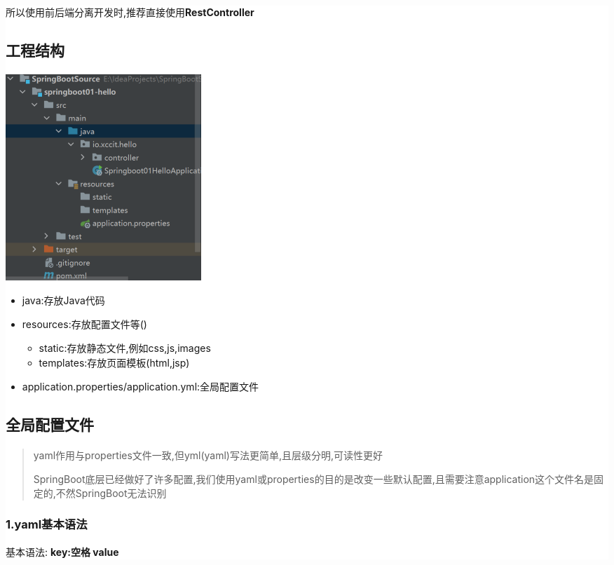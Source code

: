 所以使用前后端分离开发时,推荐直接使用**RestController**

## 工程结构

<img src="SpringBoot.assets/image-20230721205733419.png" alt="image-20230721205733419" style="zoom:50%;" />

* java:存放Java代码
* resources:存放配置文件等()
  * static:存放静态文件,例如css,js,images
  * templates:存放页面模板(html,jsp)

* application.properties/application.yml:全局配置文件

## 全局配置文件

> yaml作用与properties文件一致,但yml(yaml)写法更简单,且层级分明,可读性更好
>
> SpringBoot底层已经做好了许多配置,我们使用yaml或properties的目的是改变一些默认配置,且需要注意application这个文件名是固定的,不然SpringBoot无法识别

### 1.yaml基本语法

基本语法: **key:空格 value**
